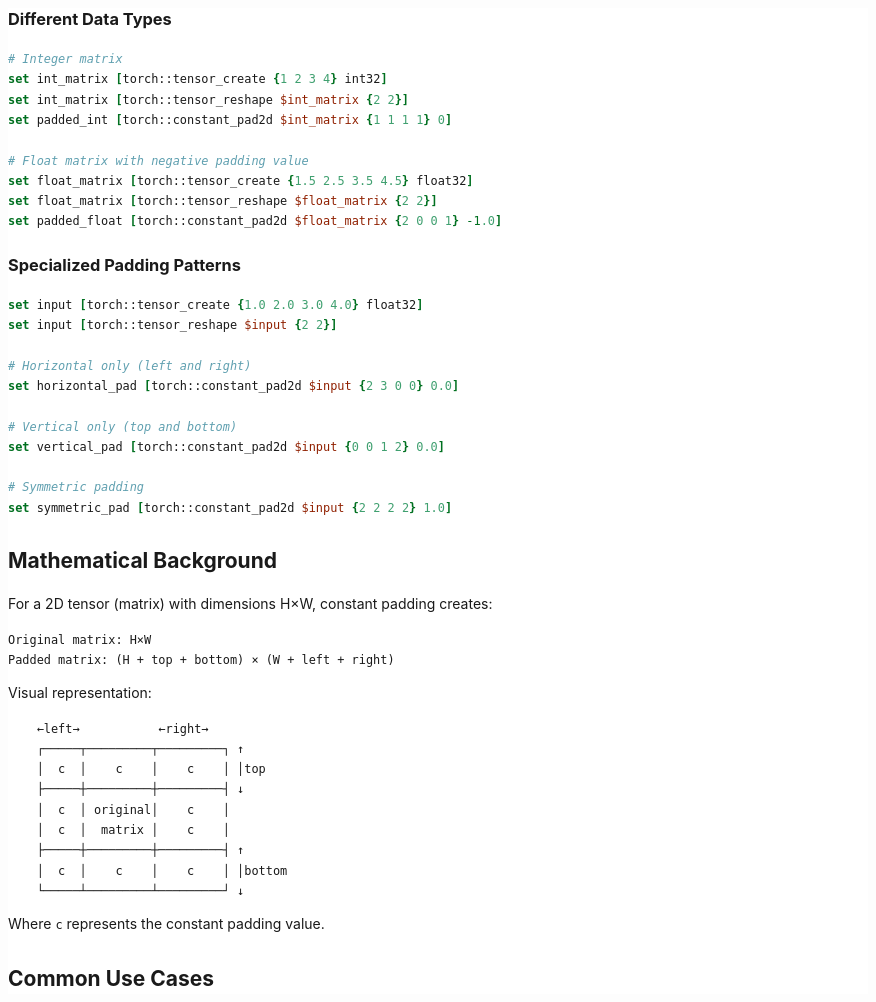 ### Different Data Types
```tcl
# Integer matrix
set int_matrix [torch::tensor_create {1 2 3 4} int32]
set int_matrix [torch::tensor_reshape $int_matrix {2 2}]
set padded_int [torch::constant_pad2d $int_matrix {1 1 1 1} 0]

# Float matrix with negative padding value
set float_matrix [torch::tensor_create {1.5 2.5 3.5 4.5} float32]
set float_matrix [torch::tensor_reshape $float_matrix {2 2}]
set padded_float [torch::constant_pad2d $float_matrix {2 0 0 1} -1.0]
```

### Specialized Padding Patterns
```tcl
set input [torch::tensor_create {1.0 2.0 3.0 4.0} float32]
set input [torch::tensor_reshape $input {2 2}]

# Horizontal only (left and right)
set horizontal_pad [torch::constant_pad2d $input {2 3 0 0} 0.0]

# Vertical only (top and bottom)  
set vertical_pad [torch::constant_pad2d $input {0 0 1 2} 0.0]

# Symmetric padding
set symmetric_pad [torch::constant_pad2d $input {2 2 2 2} 1.0]
```

## Mathematical Background

For a 2D tensor (matrix) with dimensions H×W, constant padding creates:

```
Original matrix: H×W
Padded matrix: (H + top + bottom) × (W + left + right)
```

Visual representation:
```
    ←left→           ←right→
    ┌─────┬─────────┬─────────┐ ↑
    │  c  │    c    │    c    │ │top
    ├─────┼─────────┼─────────┤ ↓
    │  c  │ original│    c    │
    │  c  │  matrix │    c    │
    ├─────┼─────────┼─────────┤ ↑
    │  c  │    c    │    c    │ │bottom
    └─────┴─────────┴─────────┘ ↓
```

Where `c` represents the constant padding value.

## Common Use Cases
